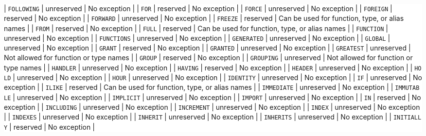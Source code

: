 | `FOLLOWING` | unreserved | No exception |
| `FOR` | reserved | No exception |
| `FORCE` | unreserved | No exception |
| `FOREIGN` | reserved | No exception |
| `FORWARD` | unreserved | No exception |
| `FREEZE` | reserved | Can be used for function, type, or alias names |
| `FROM` | reserved | No exception |
| `FULL` | reserved | Can be used for function, type, or alias names |
| `FUNCTION` | unreserved | No exception |
| `FUNCTIONS` | unreserved | No exception |
| `GENERATED` | unreserved | No exception |
| `GLOBAL` | unreserved | No exception |
| `GRANT` | reserved | No exception |
| `GRANTED` | unreserved | No exception |
| `GREATEST` | unreserved | Not allowed for function or type names |
| `GROUP` | reserved | No exception |
| `GROUPING` | unreserved | Not allowed for function or type names |
| `HANDLER` | unreserved | No exception |
| `HAVING` | reserved | No exception |
| `HEADER` | unreserved | No exception |
| `HOLD` | unreserved | No exception |
| `HOUR` | unreserved | No exception |
| `IDENTITY` | unreserved | No exception |
| `IF` | unreserved | No exception |
| `ILIKE` | reserved | Can be used for function, type, or alias names |
| `IMMEDIATE` | unreserved | No exception |
| `IMMUTABLE` | unreserved | No exception |
| `IMPLICIT` | unreserved | No exception |
| `IMPORT` | unreserved | No exception |
| `IN` | reserved | No exception |
| `INCLUDING` | unreserved | No exception |
| `INCREMENT` | unreserved | No exception |
| `INDEX` | unreserved | No exception |
| `INDEXES` | unreserved | No exception |
| `INHERIT` | unreserved | No exception |
| `INHERITS` | unreserved | No exception |
| `INITIALLY` | reserved | No exception |